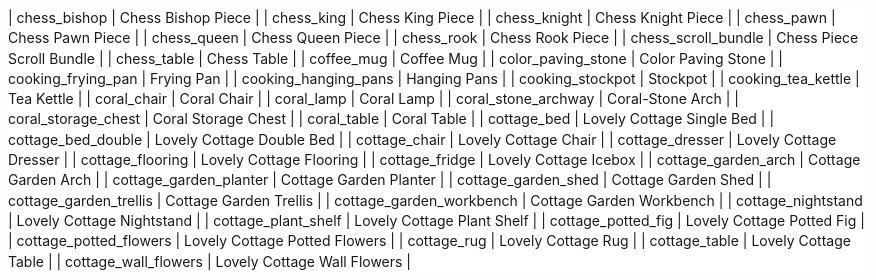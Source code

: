 | chess_bishop | Chess Bishop Piece |
| chess_king | Chess King Piece |
| chess_knight | Chess Knight Piece |
| chess_pawn | Chess Pawn Piece |
| chess_queen | Chess Queen Piece |
| chess_rook | Chess Rook Piece |
| chess_scroll_bundle | Chess Piece Scroll Bundle |
| chess_table | Chess Table |
| coffee_mug | Coffee Mug |
| color_paving_stone | Color Paving Stone |
| cooking_frying_pan | Frying Pan |
| cooking_hanging_pans | Hanging Pans |
| cooking_stockpot | Stockpot |
| cooking_tea_kettle | Tea Kettle |
| coral_chair | Coral Chair |
| coral_lamp | Coral Lamp |
| coral_stone_archway | Coral-Stone Arch |
| coral_storage_chest | Coral Storage Chest |
| coral_table | Coral Table |
| cottage_bed | Lovely Cottage Single Bed |
| cottage_bed_double | Lovely Cottage Double Bed |
| cottage_chair | Lovely Cottage Chair |
| cottage_dresser | Lovely Cottage Dresser |
| cottage_flooring | Lovely Cottage Flooring |
| cottage_fridge | Lovely Cottage Icebox |
| cottage_garden_arch | Cottage Garden Arch |
| cottage_garden_planter | Cottage Garden Planter |
| cottage_garden_shed | Cottage Garden Shed |
| cottage_garden_trellis | Cottage Garden Trellis |
| cottage_garden_workbench | Cottage Garden Workbench |
| cottage_nightstand | Lovely Cottage Nightstand |
| cottage_plant_shelf | Lovely Cottage Plant Shelf |
| cottage_potted_fig | Lovely Cottage Potted Fig |
| cottage_potted_flowers | Lovely Cottage Potted Flowers |
| cottage_rug | Lovely Cottage Rug |
| cottage_table | Lovely Cottage Table |
| cottage_wall_flowers | Lovely Cottage Wall Flowers |